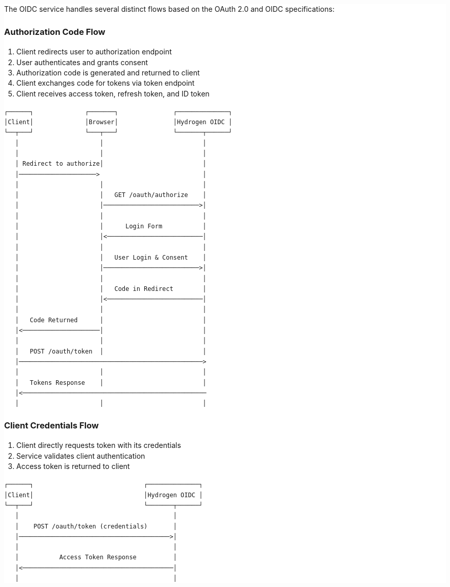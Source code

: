 The OIDC service handles several distinct flows based on the OAuth 2.0 and OIDC specifications:

### Authorization Code Flow

1. Client redirects user to authorization endpoint
2. User authenticates and grants consent
3. Authorization code is generated and returned to client
4. Client exchanges code for tokens via token endpoint
5. Client receives access token, refresh token, and ID token

```diagram
┌──────┐              ┌───────┐               ┌──────────────┐
│Client│              │Browser│               │Hydrogen OIDC │
└──┬───┘              └───┬───┘               └───────┬──────┘
   │                      │                           │
   │                      │                           │
   │ Redirect to authorize│                           │
   │─────────────────────>                            │
   │                      │                           │
   │                      │   GET /oauth/authorize    │
   │                      │──────────────────────────>│
   │                      │                           │
   │                      │      Login Form           │
   │                      │<──────────────────────────│
   │                      │                           │
   │                      │   User Login & Consent    │
   │                      │──────────────────────────>│
   │                      │                           │
   │                      │   Code in Redirect        │
   │                      │<──────────────────────────│
   │                      │                           │
   │   Code Returned      │                           │
   │<─────────────────────│                           │
   │                      │                           │
   │   POST /oauth/token  │                           │
   │──────────────────────────────────────────────────>
   │                      │                           │
   │   Tokens Response    │                           │
   │<──────────────────────────────────────────────────
   │                      │                           │
```

### Client Credentials Flow

1. Client directly requests token with its credentials
2. Service validates client authentication
3. Access token is returned to client

```diagram
┌──────┐                              ┌──────────────┐
│Client│                              │Hydrogen OIDC │
└──┬───┘                              └───────┬──────┘
   │                                          │
   │    POST /oauth/token (credentials)       │
   │─────────────────────────────────────────>│
   │                                          │
   │           Access Token Response          │
   │<─────────────────────────────────────────│
   │                                          │
```
